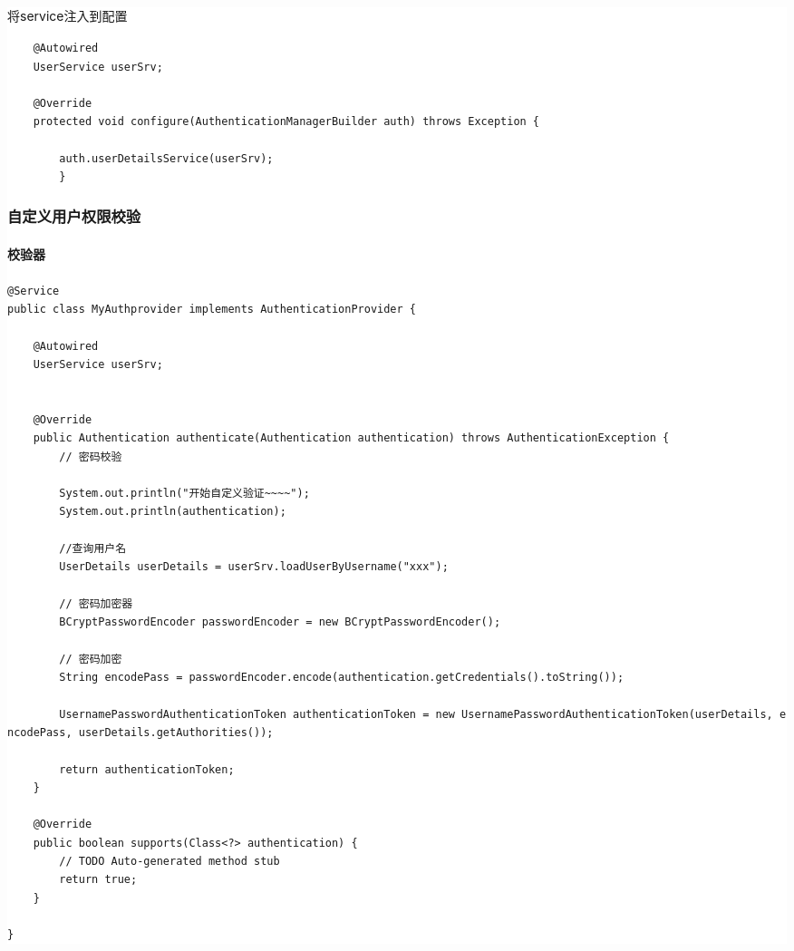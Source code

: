 将service注入到配置

```
	@Autowired
	UserService userSrv;
	
	@Override
	protected void configure(AuthenticationManagerBuilder auth) throws Exception {

		auth.userDetailsService(userSrv);
		}
```



### 自定义用户权限校验

#### 校验器

```
@Service
public class MyAuthprovider implements AuthenticationProvider {
	
	@Autowired
	UserService userSrv;
	
	
	@Override
	public Authentication authenticate(Authentication authentication) throws AuthenticationException {
		// 密码校验
		
		System.out.println("开始自定义验证~~~~");
		System.out.println(authentication);
		
		//查询用户名
		UserDetails userDetails = userSrv.loadUserByUsername("xxx");
		
		// 密码加密器
		BCryptPasswordEncoder passwordEncoder = new BCryptPasswordEncoder();
		
		// 密码加密
		String encodePass = passwordEncoder.encode(authentication.getCredentials().toString());
		
		UsernamePasswordAuthenticationToken authenticationToken = new UsernamePasswordAuthenticationToken(userDetails, encodePass, userDetails.getAuthorities());
		
		return authenticationToken;
	}

	@Override
	public boolean supports(Class<?> authentication) {
		// TODO Auto-generated method stub
		return true;
	}

}
```
